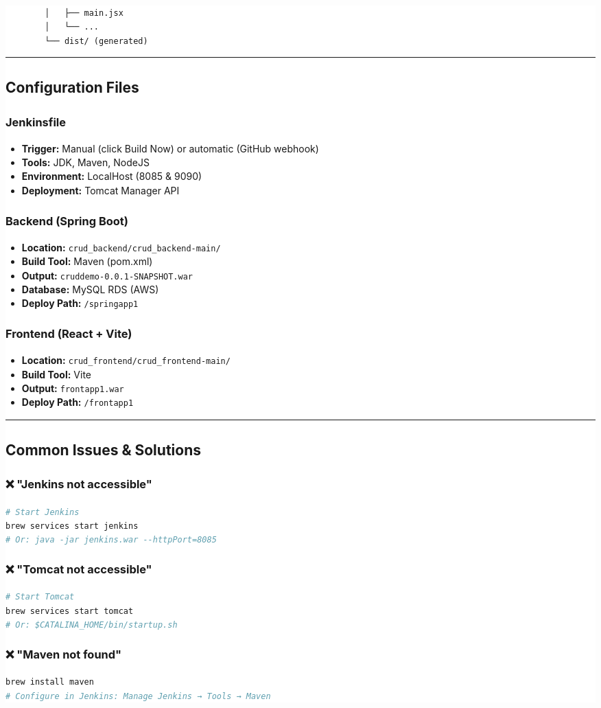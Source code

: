```
        │   ├── main.jsx
        │   └── ...
        └── dist/ (generated)
```

---

## Configuration Files

### Jenkinsfile
- **Trigger:** Manual (click Build Now) or automatic (GitHub webhook)
- **Tools:** JDK, Maven, NodeJS
- **Environment:** LocalHost (8085 & 9090)
- **Deployment:** Tomcat Manager API

### Backend (Spring Boot)
- **Location:** `crud_backend/crud_backend-main/`
- **Build Tool:** Maven (pom.xml)
- **Output:** `cruddemo-0.0.1-SNAPSHOT.war`
- **Database:** MySQL RDS (AWS)
- **Deploy Path:** `/springapp1`

### Frontend (React + Vite)
- **Location:** `crud_frontend/crud_frontend-main/`
- **Build Tool:** Vite
- **Output:** `frontapp1.war`
- **Deploy Path:** `/frontapp1`

---

## Common Issues & Solutions

### ❌ "Jenkins not accessible"
```bash
# Start Jenkins
brew services start jenkins
# Or: java -jar jenkins.war --httpPort=8085
```

### ❌ "Tomcat not accessible"
```bash
# Start Tomcat
brew services start tomcat
# Or: $CATALINA_HOME/bin/startup.sh
```

### ❌ "Maven not found"
```bash
brew install maven
# Configure in Jenkins: Manage Jenkins → Tools → Maven
```
